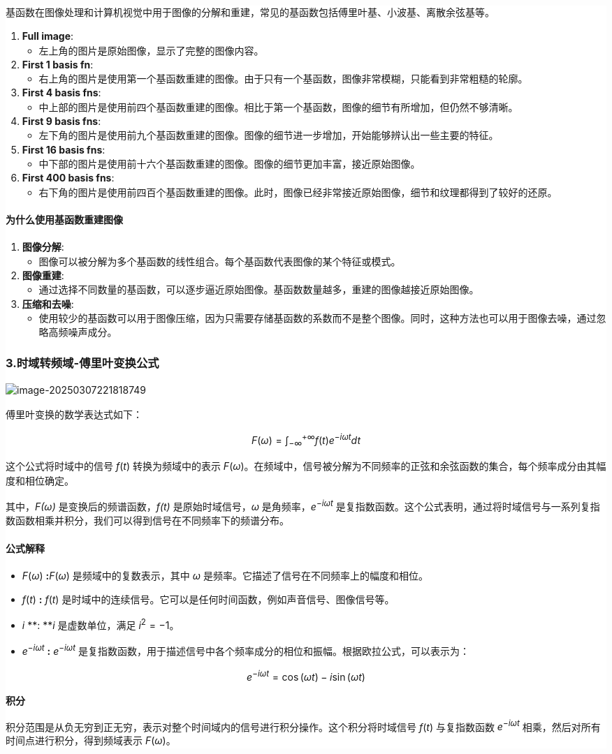 基函数在图像处理和计算机视觉中用于图像的分解和重建，常见的基函数包括傅里叶基、小波基、离散余弦基等。

1. **Full image**:
   - 左上角的图片是原始图像，显示了完整的图像内容。
2. **First 1 basis fn**:
   - 右上角的图片是使用第一个基函数重建的图像。由于只有一个基函数，图像非常模糊，只能看到非常粗糙的轮廓。
3. **First 4 basis fns**:
   - 中上部的图片是使用前四个基函数重建的图像。相比于第一个基函数，图像的细节有所增加，但仍然不够清晰。
4. **First 9 basis fns**:
   - 左下角的图片是使用前九个基函数重建的图像。图像的细节进一步增加，开始能够辨认出一些主要的特征。
5. **First 16 basis fns**:
   - 中下部的图片是使用前十六个基函数重建的图像。图像的细节更加丰富，接近原始图像。
6. **First 400 basis fns**:
   - 右下角的图片是使用前四百个基函数重建的图像。此时，图像已经非常接近原始图像，细节和纹理都得到了较好的还原。

#### 为什么使用基函数重建图像

1. **图像分解**:
   - 图像可以被分解为多个基函数的线性组合。每个基函数代表图像的某个特征或模式。
2. **图像重建**:
   - 通过选择不同数量的基函数，可以逐步逼近原始图像。基函数数量越多，重建的图像越接近原始图像。
3. **压缩和去噪**:
   - 使用较少的基函数可以用于图像压缩，因为只需要存储基函数的系数而不是整个图像。同时，这种方法也可以用于图像去噪，通过忽略高频噪声成分。

### 3.时域转频域-傅里叶变换公式

![image-20250307221818749](../../Image/image-20250307221818749.png)

傅里叶变换的数学表达式如下：

$$
F(\omega) = \int_{-\infty}^{+\infty} f(t)e^{-i\omega t} dt
$$

这个公式将时域中的信号 $f(t)$ 转换为频域中的表示 $F(\omega)$。在频域中，信号被分解为不同频率的正弦和余弦函数的集合，每个频率成分由其幅度和相位确定。

其中，*F(ω)* 是变换后的频谱函数，*f(t)* 是原始时域信号，*ω* 是角频率，$e^{-iωt}$ 是复指数函数。这个公式表明，通过将时域信号与一系列复指数函数相乘并积分，我们可以得到信号在不同频率下的频谱分布。

#### 公式解释

- $F(\omega)$ **:**$F(\omega)$ 是频域中的复数表示，其中 $\omega$ 是频率。它描述了信号在不同频率上的幅度和相位。

- $f(t)$ **:** $f(t)$ 是时域中的连续信号。它可以是任何时间函数，例如声音信号、图像信号等。

- $i$ **: **$i$ 是虚数单位，满足 $i^2 = -1$。

- $e^{-i\omega t}$ **:**  $e^{-i\omega t}$ 是复指数函数，用于描述信号中各个频率成分的相位和振幅。根据欧拉公式，可以表示为：

$$
e^{-i\omega t} = \cos(\omega t) - i\sin(\omega t)
$$

**积分**

积分范围是从负无穷到正无穷，表示对整个时间域内的信号进行积分操作。这个积分将时域信号 $f(t)$ 与复指数函数 $e^{-i\omega t}$ 相乘，然后对所有时间点进行积分，得到频域表示 $F(\omega)$。
